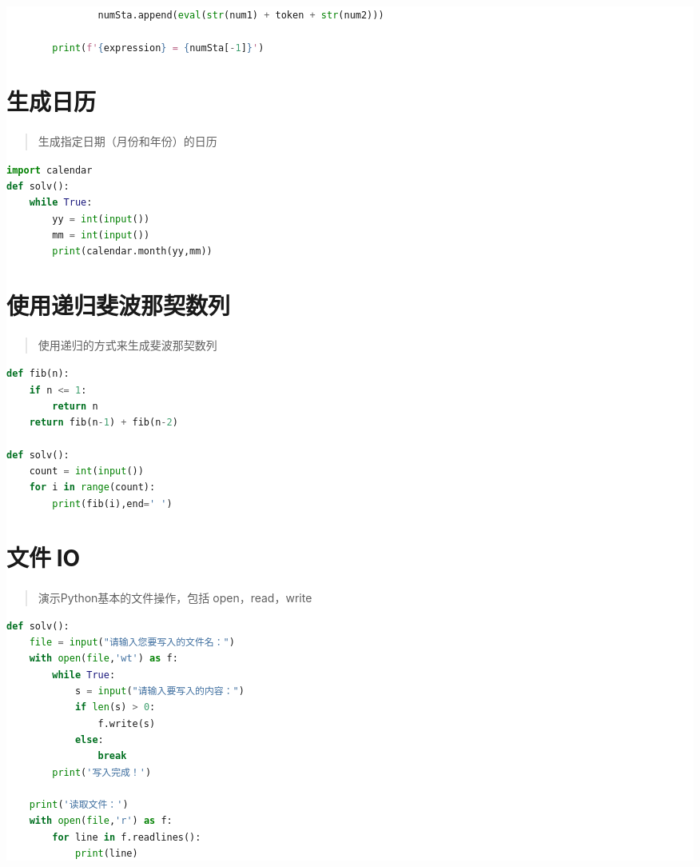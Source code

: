```python
                numSta.append(eval(str(num1) + token + str(num2)))
        
        print(f'{expression} = {numSta[-1]}')
```

# 生成日历
> 生成指定日期（月份和年份）的日历

```python
import calendar
def solv():
    while True:
        yy = int(input())
        mm = int(input())
        print(calendar.month(yy,mm))
```

# 使用递归斐波那契数列
> 使用递归的方式来生成斐波那契数列

```python
def fib(n):
    if n <= 1:
        return n
    return fib(n-1) + fib(n-2)

def solv():
    count = int(input())
    for i in range(count):
        print(fib(i),end=' ')
```

# 文件 IO
> 演示Python基本的文件操作，包括 open，read，write

```python
def solv():
    file = input("请输入您要写入的文件名：")
    with open(file,'wt') as f:
        while True:
            s = input("请输入要写入的内容：")
            if len(s) > 0:
                f.write(s)
            else:
                break
        print('写入完成！')

    print('读取文件：')
    with open(file,'r') as f:
        for line in f.readlines():
            print(line)
```
